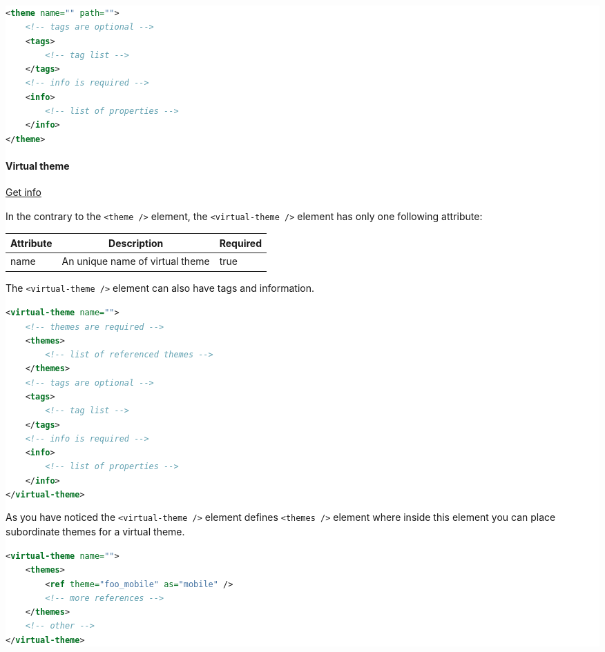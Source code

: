 ```xml
<theme name="" path="">
    <!-- tags are optional -->
    <tags>
        <!-- tag list -->
    </tags>
    <!-- info is required -->
    <info>
        <!-- list of properties -->
    </info>
</theme>
```

#### Virtual theme

[Get info](https://github.com/piku235/JungiThemeBundle/blob/master/Resources/doc/fundamental-elements.md#virtualtheme)

In the contrary to the `<theme />` element, the `<virtual-theme />` element has only one following attribute:

Attribute | Description | Required
--------- | ----------- | --------
name | An unique name of virtual theme | true

The `<virtual-theme />` element can also have tags and information. 

```xml
<virtual-theme name="">
    <!-- themes are required -->
    <themes>
        <!-- list of referenced themes -->
    </themes>
    <!-- tags are optional -->
    <tags>
        <!-- tag list -->
    </tags>
    <!-- info is required -->
    <info>
        <!-- list of properties -->
    </info>
</virtual-theme>
```

As you have noticed the `<virtual-theme />` element defines `<themes />` element where inside this element you can place 
subordinate themes for a virtual theme.

```xml
<virtual-theme name="">
    <themes>
        <ref theme="foo_mobile" as="mobile" />
        <!-- more references -->
    </themes>
    <!-- other -->
</virtual-theme>
```
